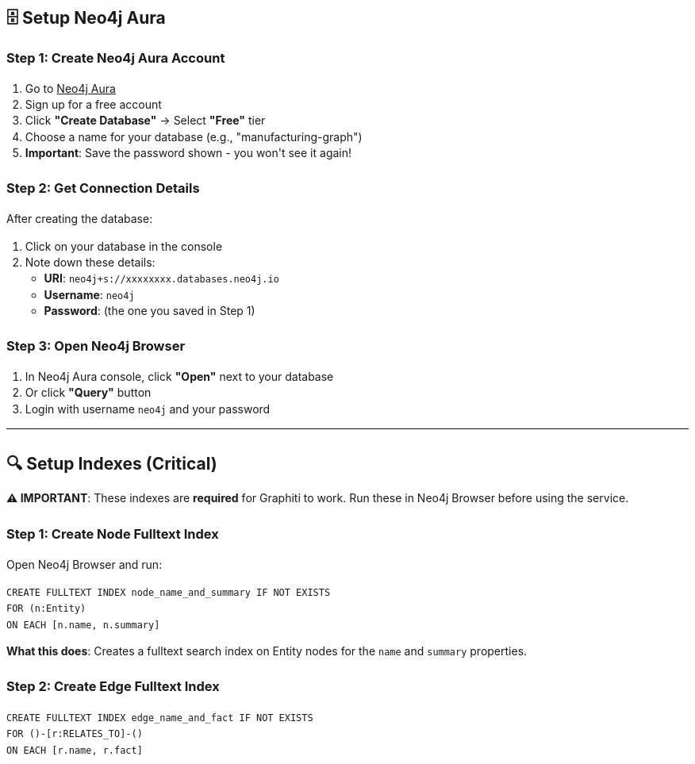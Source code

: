 
## 🗄️ Setup Neo4j Aura

### Step 1: Create Neo4j Aura Account

1. Go to [Neo4j Aura](https://console.neo4j.io/)
2. Sign up for a free account
3. Click **"Create Database"** → Select **"Free"** tier
4. Choose a name for your database (e.g., "manufacturing-graph")
5. **Important**: Save the password shown - you won't see it again!

### Step 2: Get Connection Details

After creating the database:

1. Click on your database in the console
2. Note down these details:
   - **URI**: `neo4j+s://xxxxxxxx.databases.neo4j.io`
   - **Username**: `neo4j`
   - **Password**: (the one you saved in Step 1)

### Step 3: Open Neo4j Browser

1. In Neo4j Aura console, click **"Open"** next to your database
2. Or click **"Query"** button
3. Login with username `neo4j` and your password

---

## 🔍 Setup Indexes (Critical)

**⚠️ IMPORTANT**: These indexes are **required** for Graphiti to work. Run these in Neo4j Browser before using the service.

### Step 1: Create Node Fulltext Index

Open Neo4j Browser and run:

```cypher
CREATE FULLTEXT INDEX node_name_and_summary IF NOT EXISTS
FOR (n:Entity)
ON EACH [n.name, n.summary]
```

**What this does**: Creates a fulltext search index on Entity nodes for the `name` and `summary` properties.

### Step 2: Create Edge Fulltext Index

```cypher
CREATE FULLTEXT INDEX edge_name_and_fact IF NOT EXISTS
FOR ()-[r:RELATES_TO]-()
ON EACH [r.name, r.fact]
```
